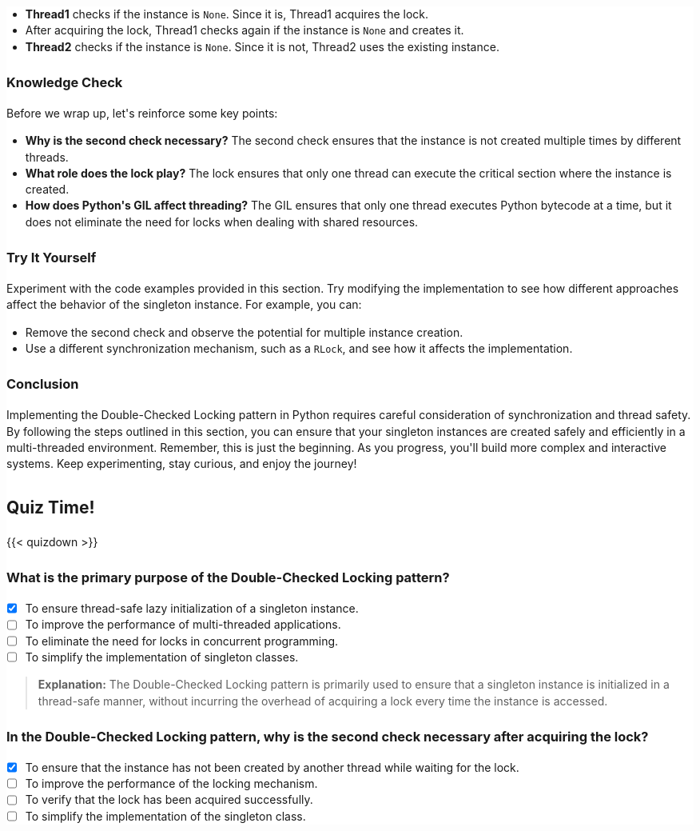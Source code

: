 - **Thread1** checks if the instance is `None`. Since it is, Thread1 acquires the lock.
- After acquiring the lock, Thread1 checks again if the instance is `None` and creates it.
- **Thread2** checks if the instance is `None`. Since it is not, Thread2 uses the existing instance.

### Knowledge Check

Before we wrap up, let's reinforce some key points:

- **Why is the second check necessary?** The second check ensures that the instance is not created multiple times by different threads.
- **What role does the lock play?** The lock ensures that only one thread can execute the critical section where the instance is created.
- **How does Python's GIL affect threading?** The GIL ensures that only one thread executes Python bytecode at a time, but it does not eliminate the need for locks when dealing with shared resources.

### Try It Yourself

Experiment with the code examples provided in this section. Try modifying the implementation to see how different approaches affect the behavior of the singleton instance. For example, you can:

- Remove the second check and observe the potential for multiple instance creation.
- Use a different synchronization mechanism, such as a `RLock`, and see how it affects the implementation.

### Conclusion

Implementing the Double-Checked Locking pattern in Python requires careful consideration of synchronization and thread safety. By following the steps outlined in this section, you can ensure that your singleton instances are created safely and efficiently in a multi-threaded environment. Remember, this is just the beginning. As you progress, you'll build more complex and interactive systems. Keep experimenting, stay curious, and enjoy the journey!

## Quiz Time!

{{< quizdown >}}

### What is the primary purpose of the Double-Checked Locking pattern?

- [x] To ensure thread-safe lazy initialization of a singleton instance.
- [ ] To improve the performance of multi-threaded applications.
- [ ] To eliminate the need for locks in concurrent programming.
- [ ] To simplify the implementation of singleton classes.

> **Explanation:** The Double-Checked Locking pattern is primarily used to ensure that a singleton instance is initialized in a thread-safe manner, without incurring the overhead of acquiring a lock every time the instance is accessed.

### In the Double-Checked Locking pattern, why is the second check necessary after acquiring the lock?

- [x] To ensure that the instance has not been created by another thread while waiting for the lock.
- [ ] To improve the performance of the locking mechanism.
- [ ] To verify that the lock has been acquired successfully.
- [ ] To simplify the implementation of the singleton class.
